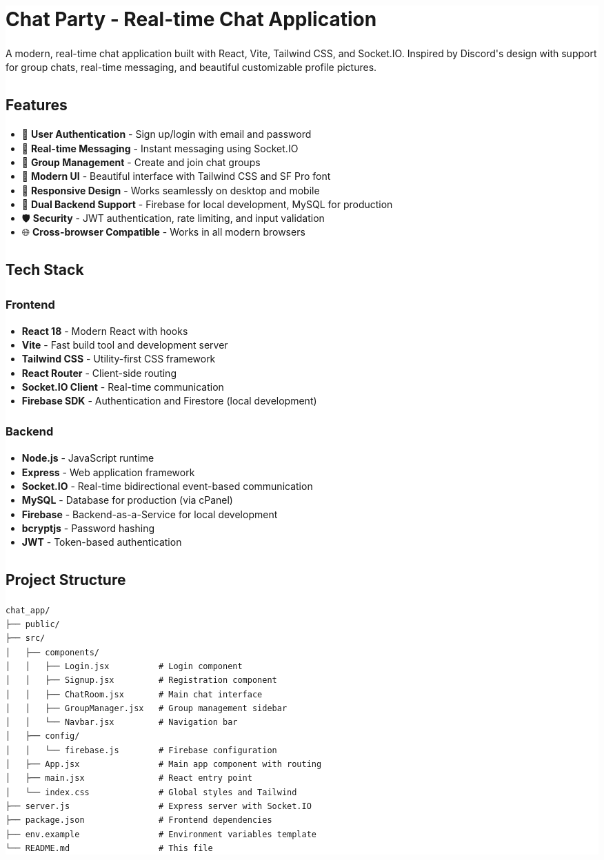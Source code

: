 # Chat Party - Real-time Chat Application

A modern, real-time chat application built with React, Vite, Tailwind CSS, and Socket.IO. Inspired by Discord's design with support for group chats, real-time messaging, and beautiful customizable profile pictures.

## Features

- 🔐 **User Authentication** - Sign up/login with email and password
- 💬 **Real-time Messaging** - Instant messaging using Socket.IO
- 👥 **Group Management** - Create and join chat groups
- 🎨 **Modern UI** - Beautiful interface with Tailwind CSS and SF Pro font
- 📱 **Responsive Design** - Works seamlessly on desktop and mobile
- 🔄 **Dual Backend Support** - Firebase for local development, MySQL for production
- 🛡️ **Security** - JWT authentication, rate limiting, and input validation
- 🌐 **Cross-browser Compatible** - Works in all modern browsers

## Tech Stack

### Frontend
- **React 18** - Modern React with hooks
- **Vite** - Fast build tool and development server
- **Tailwind CSS** - Utility-first CSS framework
- **React Router** - Client-side routing
- **Socket.IO Client** - Real-time communication
- **Firebase SDK** - Authentication and Firestore (local development)

### Backend
- **Node.js** - JavaScript runtime
- **Express** - Web application framework
- **Socket.IO** - Real-time bidirectional event-based communication
- **MySQL** - Database for production (via cPanel)
- **Firebase** - Backend-as-a-Service for local development
- **bcryptjs** - Password hashing
- **JWT** - Token-based authentication

## Project Structure

```
chat_app/
├── public/
├── src/
│   ├── components/
│   │   ├── Login.jsx          # Login component
│   │   ├── Signup.jsx         # Registration component
│   │   ├── ChatRoom.jsx       # Main chat interface
│   │   ├── GroupManager.jsx   # Group management sidebar
│   │   └── Navbar.jsx         # Navigation bar
│   ├── config/
│   │   └── firebase.js        # Firebase configuration
│   ├── App.jsx                # Main app component with routing
│   ├── main.jsx               # React entry point
│   └── index.css              # Global styles and Tailwind
├── server.js                  # Express server with Socket.IO
├── package.json               # Frontend dependencies
├── env.example                # Environment variables template
└── README.md                  # This file
```
